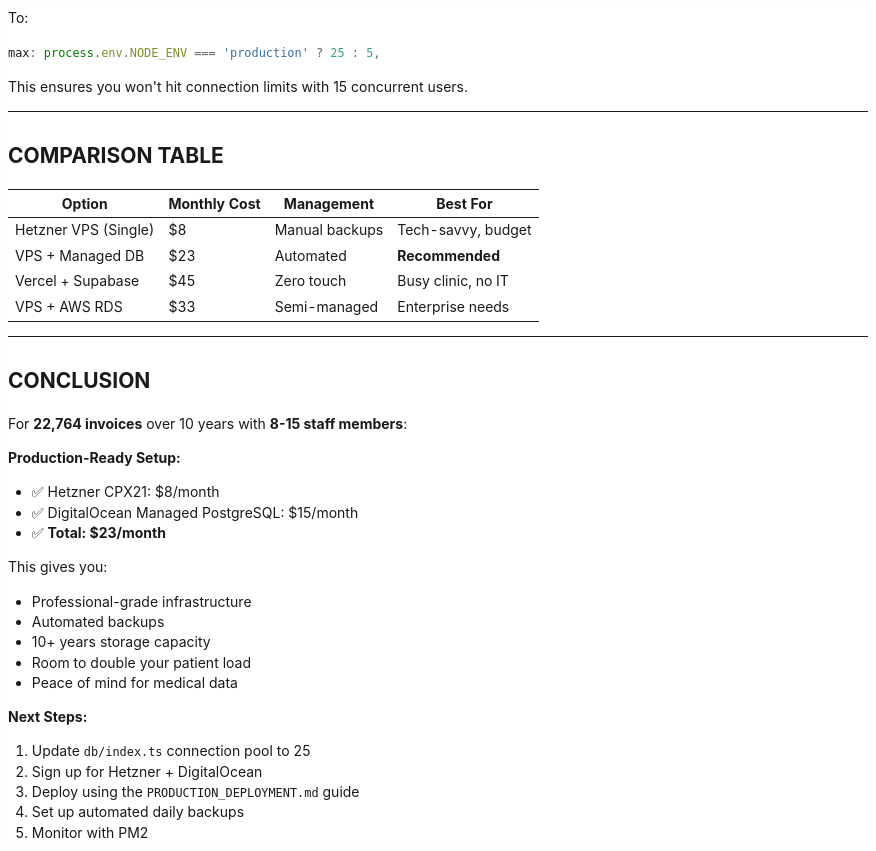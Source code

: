 To:
```typescript
max: process.env.NODE_ENV === 'production' ? 25 : 5,
```

This ensures you won't hit connection limits with 15 concurrent users.

---

## COMPARISON TABLE

| Option | Monthly Cost | Management | Best For |
|--------|-------------|------------|----------|
| Hetzner VPS (Single) | $8 | Manual backups | Tech-savvy, budget |
| VPS + Managed DB | $23 | Automated | **Recommended** |
| Vercel + Supabase | $45 | Zero touch | Busy clinic, no IT |
| VPS + AWS RDS | $33 | Semi-managed | Enterprise needs |

---

## CONCLUSION

For **22,764 invoices** over 10 years with **8-15 staff members**:

**Production-Ready Setup:**
- ✅ Hetzner CPX21: $8/month
- ✅ DigitalOcean Managed PostgreSQL: $15/month
- ✅ **Total: $23/month**

This gives you:
- Professional-grade infrastructure
- Automated backups
- 10+ years storage capacity
- Room to double your patient load
- Peace of mind for medical data

**Next Steps:**
1. Update `db/index.ts` connection pool to 25
2. Sign up for Hetzner + DigitalOcean
3. Deploy using the `PRODUCTION_DEPLOYMENT.md` guide
4. Set up automated daily backups
5. Monitor with PM2
